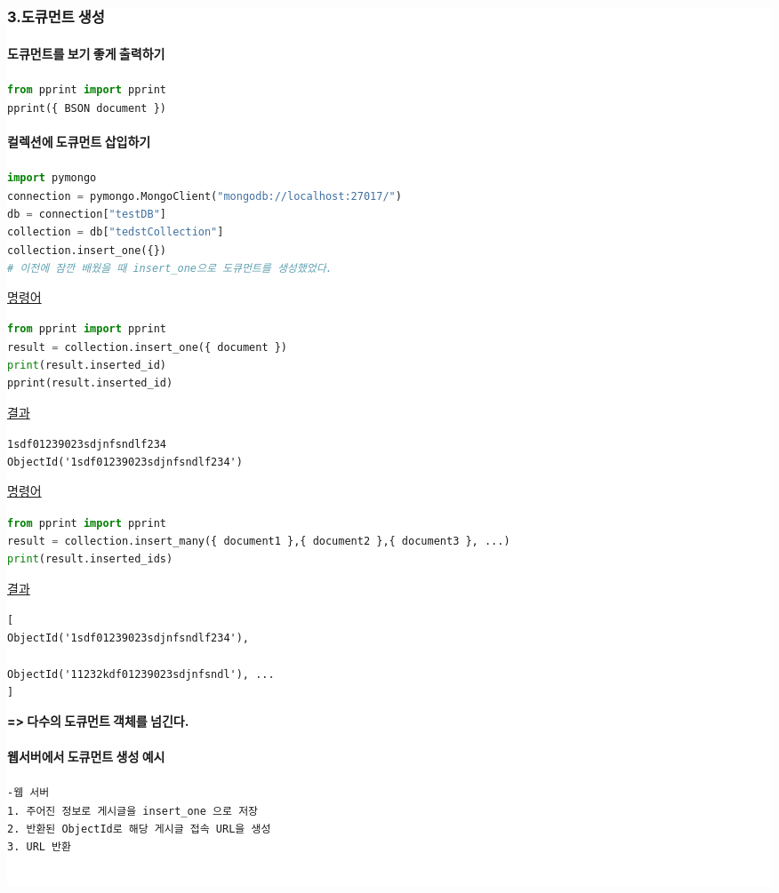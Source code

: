 ### 3.도큐먼트 생성

#### 도큐먼트를 보기 좋게 출력하기
```python
from pprint import pprint
pprint({ BSON document })
```
#### 컬렉션에 도큐먼트 삽입하기
```python
import pymongo
connection = pymongo.MongoClient("mongodb://localhost:27017/")
db = connection["testDB"]
collection = db["tedstCollection"]
collection.insert_one({})
# 이전에 잠깐 배웠을 때 insert_one으로 도큐먼트를 생성했었다.
```

<u>명령어</u>

```python
from pprint import pprint
result = collection.insert_one({ document })
print(result.inserted_id)
pprint(result.inserted_id)
```
<u>결과</u>

    1sdf01239023sdjnfsndlf234
    ObjectId('1sdf01239023sdjnfsndlf234')

<u>명령어</u>

```python
from pprint import pprint
result = collection.insert_many({ document1 },{ document2 },{ document3 }, ...)
print(result.inserted_ids)

```
<u>결과</u>

    [
    ObjectId('1sdf01239023sdjnfsndlf234'),

    ObjectId('11232kdf01239023sdjnfsndl'), ...
    ]

**=> 다수의 도큐먼트 객체를 넘긴다.**
<br>

#### 웹서버에서 도큐먼트 생성 예시
    -웹 서버
    1. 주어진 정보로 게시글을 insert_one 으로 저장
    2. 반환된 ObjectId로 해당 게시글 접속 URL을 생성
    3. URL 반환

<br>
